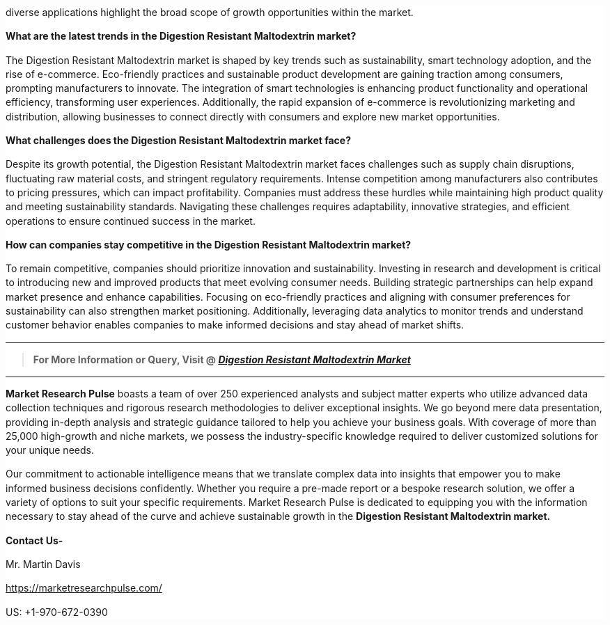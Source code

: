 diverse applications highlight the broad scope of growth opportunities within the market.</p><p><strong>What are the latest trends in the Digestion Resistant Maltodextrin market?</strong></p><p>The Digestion Resistant Maltodextrin market is shaped by key trends such as sustainability, smart technology adoption, and the rise of e-commerce. Eco-friendly practices and sustainable product development are gaining traction among consumers, prompting manufacturers to innovate. The integration of smart technologies is enhancing product functionality and operational efficiency, transforming user experiences. Additionally, the rapid expansion of e-commerce is revolutionizing marketing and distribution, allowing businesses to connect directly with consumers and explore new market opportunities.</p><p><strong>What challenges does the Digestion Resistant Maltodextrin market face?</strong></p><p>Despite its growth potential, the Digestion Resistant Maltodextrin market faces challenges such as supply chain disruptions, fluctuating raw material costs, and stringent regulatory requirements. Intense competition among manufacturers also contributes to pricing pressures, which can impact profitability. Companies must address these hurdles while maintaining high product quality and meeting sustainability standards. Navigating these challenges requires adaptability, innovative strategies, and efficient operations to ensure continued success in the market.</p><p><strong>How can companies stay competitive in the Digestion Resistant Maltodextrin market?</strong></p><p>To remain competitive, companies should prioritize innovation and sustainability. Investing in research and development is critical to introducing new and improved products that meet evolving consumer needs. Building strategic partnerships can help expand market presence and enhance capabilities. Focusing on eco-friendly practices and aligning with consumer preferences for sustainability can also strengthen market positioning. Additionally, leveraging data analytics to monitor trends and understand customer behavior enables companies to make informed decisions and stay ahead of market shifts.</p><hr /><blockquote><p><strong>For More Information or Query, Visit @&nbsp;<em><a href="https://marketresearchpulse.com/report/55141/digestion-resistant-maltodextrin-market?utm_source=Linkedin&utm_medium=023">Digestion Resistant Maltodextrin Market</a></em></strong></p></blockquote><hr /><p><strong>Market Research Pulse</strong> boasts a team of over 250 experienced analysts and subject matter experts who utilize advanced data collection techniques and rigorous research methodologies to deliver exceptional insights. We go beyond mere data presentation, providing in-depth analysis and strategic guidance tailored to help you achieve your business goals. With coverage of more than 25,000 high-growth and niche markets, we possess the industry-specific knowledge required to deliver customized solutions for your unique needs.</p><p>Our commitment to actionable intelligence means that we translate complex data into insights that empower you to make informed business decisions confidently. Whether you require a pre-made report or a bespoke research solution, we offer a variety of options to suit your specific requirements. Market Research Pulse is dedicated to equipping you with the information necessary to stay ahead of the curve and achieve sustainable growth in the <strong>Digestion Resistant Maltodextrin market.</strong></p><p><strong>Contact Us-</strong></p><p>Mr. Martin Davis</p><p>https://marketresearchpulse.com/</p><p>US: +1-970-672-0390</p>